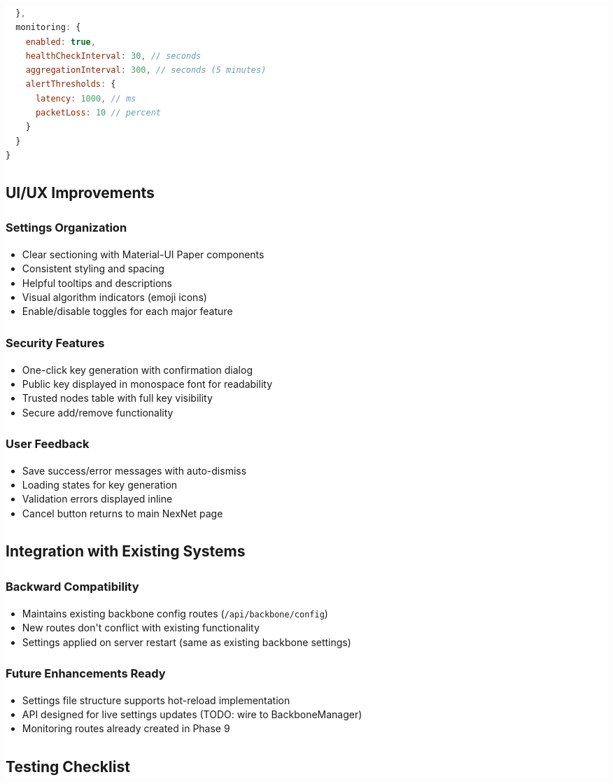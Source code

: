 ```javascript
  },
  monitoring: {
    enabled: true,
    healthCheckInterval: 30, // seconds
    aggregationInterval: 300, // seconds (5 minutes)
    alertThresholds: {
      latency: 1000, // ms
      packetLoss: 10 // percent
    }
  }
}
```

## UI/UX Improvements

### Settings Organization
- Clear sectioning with Material-UI Paper components
- Consistent styling and spacing
- Helpful tooltips and descriptions
- Visual algorithm indicators (emoji icons)
- Enable/disable toggles for each major feature

### Security Features
- One-click key generation with confirmation dialog
- Public key displayed in monospace font for readability
- Trusted nodes table with full key visibility
- Secure add/remove functionality

### User Feedback
- Save success/error messages with auto-dismiss
- Loading states for key generation
- Validation errors displayed inline
- Cancel button returns to main NexNet page

## Integration with Existing Systems

### Backward Compatibility
- Maintains existing backbone config routes (`/api/backbone/config`)
- New routes don't conflict with existing functionality
- Settings applied on server restart (same as existing backbone settings)

### Future Enhancements Ready
- Settings file structure supports hot-reload implementation
- API designed for live settings updates (TODO: wire to BackboneManager)
- Monitoring routes already created in Phase 9

## Testing Checklist
